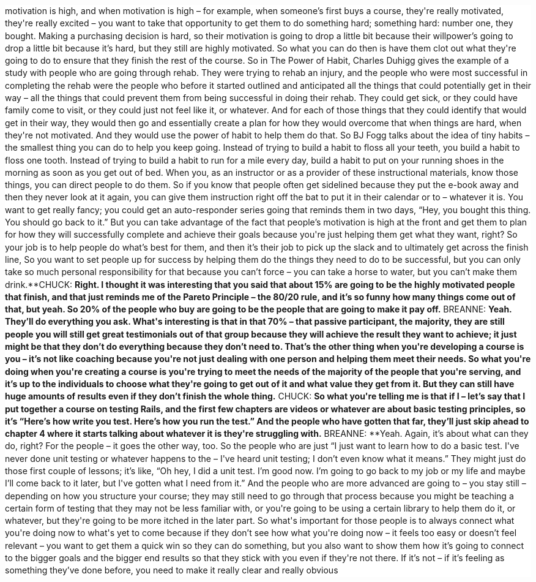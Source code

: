 motivation is high, and when motivation is high – for example, when someone’s first buys a course, they're really motivated, they're really excited – you want to take that opportunity to get them to do something hard; something hard: number one, they bought. Making a purchasing decision is hard, so their motivation is going to drop a little bit because their willpower’s going to drop a little bit because it’s hard, but they still are highly motivated. So what you can do then is have them clot out what they're going to do to ensure that they finish the rest of the course. So in The Power of Habit, Charles Duhigg gives the example of a study with people who are going through rehab. They were trying to rehab an injury, and the people who were most successful in completing the rehab were the people who before it started outlined and anticipated all the things that could potentially get in their way – all the things that could prevent them from being successful in doing their rehab. They could get sick, or they could have family come to visit, or they could just not feel like it, or whatever. And for each of those things that they could identify that would get in their way, they would then go and essentially create a plan for how they would overcome that when things are hard, when they're not motivated. And they would use the power of habit to help them do that. So BJ Fogg talks about the idea of tiny habits – the smallest thing you can do to help you keep going. Instead of trying to build a habit to floss all your teeth, you build a habit to floss one tooth. Instead of trying to build a habit to run for a mile every day, build a habit to put on your running shoes in the morning as soon as you get out of bed. When you, as an instructor or as a provider of these instructional materials, know those things, you can direct people to do them. So if you know that people often get sidelined because they put the e-book away and then they never look at it again, you can give them instruction right off the bat to put it in their calendar or to – whatever it is. You want to get really fancy; you could get an auto-responder series going that reminds them in two days, “Hey, you bought this thing. You should go back to it.” But you can take advantage of the fact that people’s motivation is high at the front and get them to plan for how they will successfully complete and achieve their goals because you're just helping them get what they want, right? So your job is to help people do what’s best for them, and then it’s their job to pick up the slack and to ultimately get across the finish line, So you want to set people up for success by helping them do the things they need to do to be successful, but you can only take so much personal responsibility for that because you can’t force – you can take a horse to water, but you can’t make them drink.**CHUCK: **Right. I thought it was interesting that you said that about 15% are going to be the highly motivated people that finish, and that just reminds me of the Pareto Principle – the 80/20 rule, and it’s so funny how many things come out of that, but yeah. So 20% of the people who buy are going to be the people that are going to make it pay off.** BREANNE: **Yeah. They’ll do everything you ask. What's interesting is that in that 70% – that passive participant, the majority, they are still people you will still get great testimonials out of that group because they will achieve the result they want to achieve; it just might be that they don’t do everything because they don’t need to. That’s the other thing when you're developing a course is you – it’s not like coaching because you're not just dealing with one person and helping them meet their needs. So what you're doing when you're creating a course is you're trying to meet the needs of the majority of the people that you're serving, and it’s up to the individuals to choose what they're going to get out of it and what value they get from it. But they can still have huge amounts of results even if they don’t finish the whole thing.** CHUCK: **So what you're telling me is that if I – let’s say that I put together a course on testing Rails, and the first few chapters are videos or whatever are about basic testing principles, so it’s “Here’s how write you test. Here’s how you run the test.” And the people who have gotten that far, they’ll just skip ahead to chapter 4 where it starts talking about whatever it is they're struggling with.** BREANNE: **Yeah. Again, it’s about what can they do, right? For the people – it goes the other way, too. So the people who are just “I just want to learn how to do a basic test. I've never done unit testing or whatever happens to the – I've heard unit testing; I don’t even know what it means.” They might just do those first couple of lessons; it’s like, “Oh hey, I did a unit test. I’m good now. I’m going to go back to my job or my life and maybe I’ll come back to it later, but I've gotten what I need from it.” And the people who are more advanced are going to – you stay still – depending on how you structure your course; they may still need to go through that process because you might be teaching a certain form of testing that they may not be less familiar with, or you're going to be using a certain library to help them do it, or whatever, but they're going to be more itched in the later part. So what's important for those people is to always connect what you're doing now to what's yet to come because if they don’t see how what you're doing now – it feels too easy or doesn’t feel relevant – you want to get them a quick win so they can do something, but you also want to show them how it’s going to connect to the bigger goals and the bigger end results so that they stick with you even if they're not there. If it’s not – if it’s feeling as something they’ve done before, you need to make it really clear and really obvious